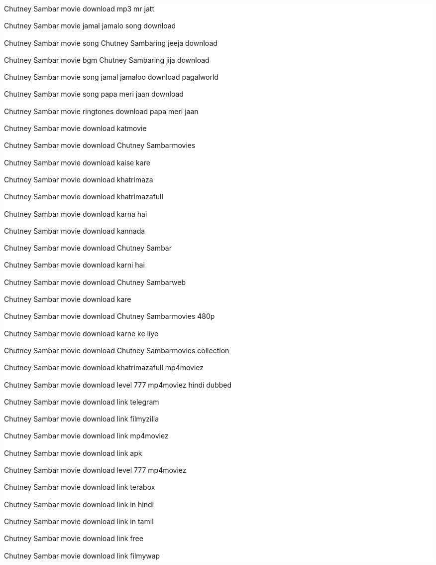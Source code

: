 Chutney Sambar movie download mp3 mr jatt

Chutney Sambar movie jamal jamalo song download

Chutney Sambar movie song Chutney Sambaring jeeja download

Chutney Sambar movie bgm Chutney Sambaring jija download

Chutney Sambar movie song jamal jamaloo download pagalworld

Chutney Sambar movie song papa meri jaan download

Chutney Sambar movie ringtones download papa meri jaan

Chutney Sambar movie download katmovie

Chutney Sambar movie download Chutney Sambarmovies

Chutney Sambar movie download kaise kare

Chutney Sambar movie download khatrimaza

Chutney Sambar movie download khatrimazafull

Chutney Sambar movie download karna hai

Chutney Sambar movie download kannada

Chutney Sambar movie download Chutney Sambar

Chutney Sambar movie download karni hai

Chutney Sambar movie download Chutney Sambarweb

Chutney Sambar movie download kare

Chutney Sambar movie download Chutney Sambarmovies 480p

Chutney Sambar movie download karne ke liye

Chutney Sambar movie download Chutney Sambarmovies collection

Chutney Sambar movie download khatrimazafull mp4moviez

Chutney Sambar movie download level 777 mp4moviez hindi dubbed

Chutney Sambar movie download link telegram

Chutney Sambar movie download link filmyzilla

Chutney Sambar movie download link mp4moviez

Chutney Sambar movie download link apk

Chutney Sambar movie download level 777 mp4moviez

Chutney Sambar movie download link terabox

Chutney Sambar movie download link in hindi

Chutney Sambar movie download link in tamil

Chutney Sambar movie download link free

Chutney Sambar movie download link filmywap

